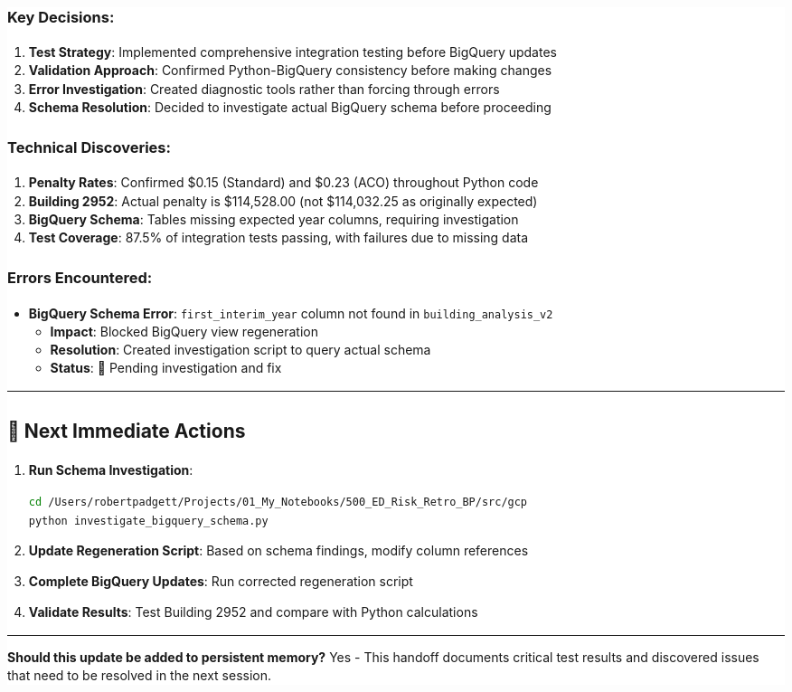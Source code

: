 ### Key Decisions:
1. **Test Strategy**: Implemented comprehensive integration testing before BigQuery updates
2. **Validation Approach**: Confirmed Python-BigQuery consistency before making changes
3. **Error Investigation**: Created diagnostic tools rather than forcing through errors
4. **Schema Resolution**: Decided to investigate actual BigQuery schema before proceeding

### Technical Discoveries:
1. **Penalty Rates**: Confirmed $0.15 (Standard) and $0.23 (ACO) throughout Python code
2. **Building 2952**: Actual penalty is $114,528.00 (not $114,032.25 as originally expected)
3. **BigQuery Schema**: Tables missing expected year columns, requiring investigation
4. **Test Coverage**: 87.5% of integration tests passing, with failures due to missing data

### Errors Encountered:
- **BigQuery Schema Error**: `first_interim_year` column not found in `building_analysis_v2`
  - **Impact**: Blocked BigQuery view regeneration
  - **Resolution**: Created investigation script to query actual schema
  - **Status**: 🚧 Pending investigation and fix

---

## 🎯 Next Immediate Actions

1. **Run Schema Investigation**:
   ```bash
   cd /Users/robertpadgett/Projects/01_My_Notebooks/500_ED_Risk_Retro_BP/src/gcp
   python investigate_bigquery_schema.py
   ```

2. **Update Regeneration Script**: Based on schema findings, modify column references

3. **Complete BigQuery Updates**: Run corrected regeneration script

4. **Validate Results**: Test Building 2952 and compare with Python calculations

---

**Should this update be added to persistent memory?** Yes - This handoff documents critical test results and discovered issues that need to be resolved in the next session.
